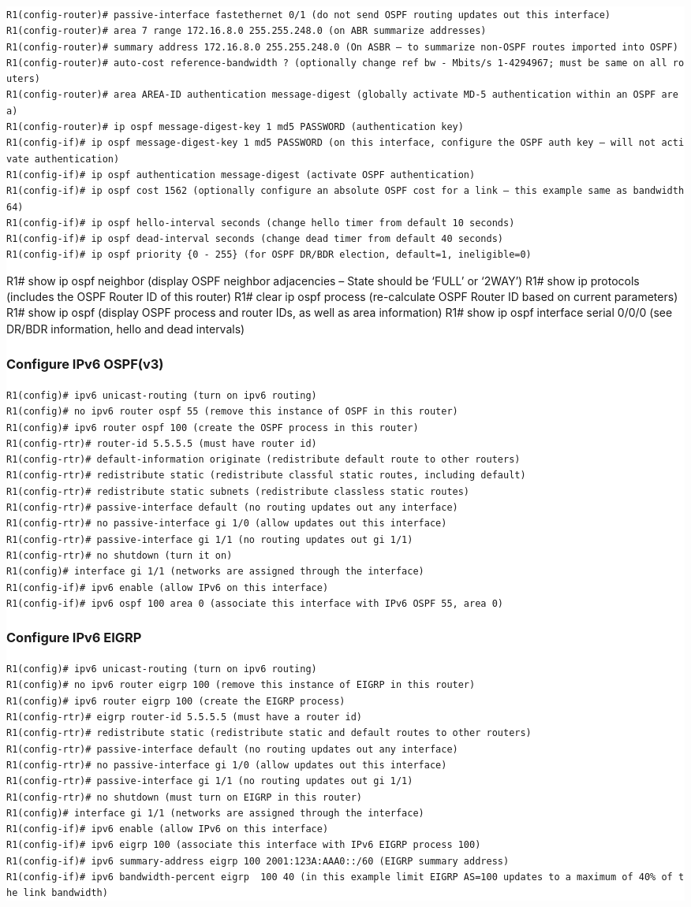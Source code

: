 ```
R1(config-router)# passive-interface fastethernet 0/1 (do not send OSPF routing updates out this interface)
R1(config-router)# area 7 range 172.16.8.0 255.255.248.0 (on ABR summarize addresses)
R1(config-router)# summary address 172.16.8.0 255.255.248.0 (On ASBR – to summarize non-OSPF routes imported into OSPF)
R1(config-router)# auto-cost reference-bandwidth ? (optionally change ref bw - Mbits/s 1-4294967; must be same on all routers)
R1(config-router)# area AREA-ID authentication message-digest (globally activate MD-5 authentication within an OSPF area)
R1(config-router)# ip ospf message-digest-key 1 md5 PASSWORD (authentication key)
R1(config-if)# ip ospf message-digest-key 1 md5 PASSWORD (on this interface, configure the OSPF auth key – will not activate authentication)
R1(config-if)# ip ospf authentication message-digest (activate OSPF authentication)
R1(config-if)# ip ospf cost 1562 (optionally configure an absolute OSPF cost for a link – this example same as bandwidth 64)
R1(config-if)# ip ospf hello-interval seconds (change hello timer from default 10 seconds)
R1(config-if)# ip ospf dead-interval seconds (change dead timer from default 40 seconds)
R1(config-if)# ip ospf priority {0 - 255} (for OSPF DR/BDR election, default=1, ineligible=0)
```
 

R1# show ip ospf neighbor (display OSPF neighbor adjacencies – State should be ‘FULL’ or ‘2WAY’)
R1# show ip protocols (includes the OSPF Router ID of this router)
R1# clear ip ospf process (re-calculate OSPF Router ID based on current parameters)
R1# show ip ospf (display OSPF process and router IDs, as well as area information)
R1# show ip ospf interface serial 0/0/0 (see DR/BDR information, hello and dead intervals)

 

### Configure IPv6 OSPF(v3)
```
R1(config)# ipv6 unicast-routing (turn on ipv6 routing) 
R1(config)# no ipv6 router ospf 55 (remove this instance of OSPF in this router)
R1(config)# ipv6 router ospf 100 (create the OSPF process in this router)
R1(config-rtr)# router-id 5.5.5.5 (must have router id)
R1(config-rtr)# default-information originate (redistribute default route to other routers)
R1(config-rtr)# redistribute static (redistribute classful static routes, including default)
R1(config-rtr)# redistribute static subnets (redistribute classless static routes)
R1(config-rtr)# passive-interface default (no routing updates out any interface)
R1(config-rtr)# no passive-interface gi 1/0 (allow updates out this interface)
R1(config-rtr)# passive-interface gi 1/1 (no routing updates out gi 1/1)
R1(config-rtr)# no shutdown (turn it on)
R1(config)# interface gi 1/1 (networks are assigned through the interface)
R1(config-if)# ipv6 enable (allow IPv6 on this interface)
R1(config-if)# ipv6 ospf 100 area 0 (associate this interface with IPv6 OSPF 55, area 0)
```
 

### Configure IPv6 EIGRP
```
R1(config)# ipv6 unicast-routing (turn on ipv6 routing) 
R1(config)# no ipv6 router eigrp 100 (remove this instance of EIGRP in this router)
R1(config)# ipv6 router eigrp 100 (create the EIGRP process)
R1(config-rtr)# eigrp router-id 5.5.5.5 (must have a router id)
R1(config-rtr)# redistribute static (redistribute static and default routes to other routers)
R1(config-rtr)# passive-interface default (no routing updates out any interface)
R1(config-rtr)# no passive-interface gi 1/0 (allow updates out this interface)
R1(config-rtr)# passive-interface gi 1/1 (no routing updates out gi 1/1)
R1(config-rtr)# no shutdown (must turn on EIGRP in this router)
R1(config)# interface gi 1/1 (networks are assigned through the interface)
R1(config-if)# ipv6 enable (allow IPv6 on this interface)
R1(config-if)# ipv6 eigrp 100 (associate this interface with IPv6 EIGRP process 100)
R1(config-if)# ipv6 summary-address eigrp 100 2001:123A:AAA0::/60 (EIGRP summary address)
R1(config-if)# ipv6 bandwidth-percent eigrp  100 40 (in this example limit EIGRP AS=100 updates to a maximum of 40% of the link bandwidth)
```